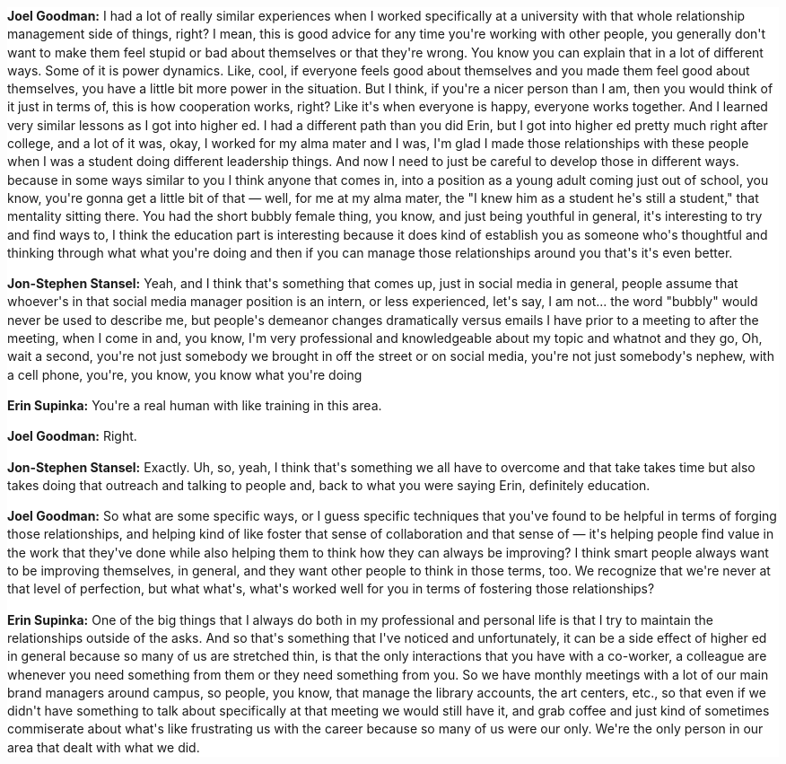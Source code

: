 **Joel Goodman:** I had a lot of really similar experiences when I worked specifically at a university with that whole relationship management side of things, right? I mean, this is good advice for any time you're working with other people, you generally don't want to make them feel stupid or bad about themselves or that they're wrong. You know you can explain that in a lot of different ways. Some of it is power dynamics. Like, cool, if everyone feels good about themselves and you made them feel good about themselves, you have a little bit more power in the situation. But I think, if you're a nicer person than I am, then you would think of it just in terms of, this is how cooperation works, right? Like it's when everyone is happy, everyone works together. And I learned very similar lessons as I got into higher ed. I had a different path than you did Erin, but I got into higher ed pretty much right after college, and a lot of it was, okay, I worked for my alma mater and I was, I'm glad I made those relationships with these people when I was a student doing different leadership things. And now I need to just be careful to develop those in different ways. because in some ways similar to you I think anyone that comes in, into a position as a young adult coming just out of school, you know, you're gonna get a little bit of that — well, for me at my alma mater, the "I knew him as a student he's still a student," that mentality sitting there. You had the short bubbly female thing, you know, and just being youthful in general, it's interesting to try and find ways to, I think the education part is interesting because it does kind of establish you as someone who's thoughtful and thinking through what what you're doing and then if you can manage those relationships around you that's it's even better. 

**Jon-Stephen Stansel:** Yeah, and I think that's something that comes up, just in social media in general, people assume that whoever's in that social media manager position is an intern, or less experienced, let's say, I am not... the word "bubbly" would never be used to describe me, but people's demeanor changes dramatically versus emails I have prior to a meeting to after the meeting, when I come in and, you know, I'm very professional and knowledgeable about my topic and whatnot and they go, Oh, wait a second, you're not just somebody we brought in off the street or on social media, you're not just somebody's nephew, with a cell phone, you're, you know, you know what you're doing 

**Erin Supinka:** You're a real human with like training in this area.

**Joel Goodman:** Right.

**Jon-Stephen Stansel:** Exactly. Uh, so, yeah, I think that's something we all have to overcome and that take takes time but also takes doing that outreach and talking to people and, back to what you were saying Erin, definitely education. 

**Joel Goodman:** So what are some specific ways, or I guess specific techniques that you've found to be helpful in terms of forging those relationships, and helping kind of like foster that sense of collaboration and that sense of — it's helping people find value in the work that they've done while also helping them to think how they can always be improving? I think smart people always want to be improving themselves, in general, and they want other people to think in those terms, too. We recognize that we're never at that level of perfection, but what what's, what's worked well for you in terms of fostering those relationships?

**Erin Supinka:** One of the big things that I always do both in my professional and personal life is that I try to maintain the relationships outside of the asks. And so that's something that I've noticed and unfortunately, it can be a side effect of higher ed in general because so many of us are stretched thin, is that the only interactions that you have with a co-worker, a colleague are whenever you need something from them or they need something from you. So we have monthly meetings with a lot of our main brand managers around campus, so people, you know, that manage the library accounts, the art centers, etc., so that even if we didn't have something to talk about specifically at that meeting we would still have it, and grab coffee and just kind of sometimes commiserate about what's like frustrating us with the career because so many of us were our only. We're the only person in our area that dealt with what we did. 

